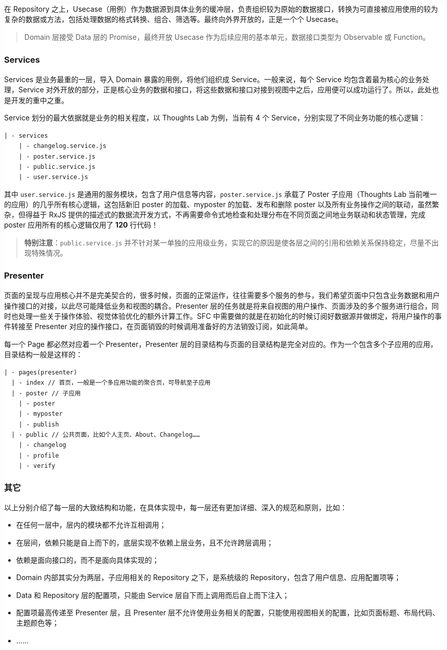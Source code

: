 在 Repository 之上，Usecase（用例）作为数据源到具体业务的缓冲层，负责组织较为原始的数据接口，转换为可直接被应用使用的较为复杂的数据或方法，包括处理数据的格式转换、组合、筛选等。最终向外界开放的，正是一个个 Usecase。

> Domain 层接受 Data 层的 Promise，最终开放 Usecase 作为后续应用的基本单元，数据接口类型为 Observable 或 Function。

### Services

Services 是业务最重的一层，导入 Domain 暴露的用例，将他们组织成 Service。一般来说，每个 Service 均包含着最为核心的业务处理，Service 对外开放的部分，正是核心业务的数据和接口，将这些数据和接口对接到视图中之后，应用便可以成功运行了。所以，此处也是开发的重中之重。

Service 划分的最大依据就是业务的相关程度，以 Thoughts Lab 为例，当前有 4 个 Service，分别实现了不同业务功能的核心逻辑：

```
| - services
	| - changelog.service.js
	| - poster.service.js
	| - public.service.js
	| - user.service.js
```

其中 `user.service.js` 是通用的服务模块，包含了用户信息等内容，`poster.service.js` 承载了 Poster 子应用（Thoughts Lab 当前唯一的应用）的几乎所有核心逻辑，这包括新旧 poster 的加载、myposter 的加载、发布和删除 poster 以及所有业务操作之间的联动，虽然繁杂，但得益于 RxJS 提供的描述式的数据流开发方式，不再需要命令式地检查和处理分布在不同页面之间地业务联动和状态管理，完成 poster 应用所有的核心逻辑仅用了 **120** 行代码！

> **特别注意**：`public.service.js` 并不针对某一单独的应用级业务，实现它的原因是使各层之间的引用和依赖关系保持稳定，尽量不出现特殊情况。

### Presenter

页面的呈现与应用核心并不是完美契合的，很多时候，页面的正常运作，往往需要多个服务的参与，我们希望页面中只包含业务数据和用户操作接口的对接，以此尽可能降低业务和视图的耦合。Presenter 层的任务就是将来自视图的用户操作、页面涉及的多个服务进行组合，同时也处理一些关于操作体验、视觉体验优化的额外计算工作。SFC 中需要做的就是在初始化的时候订阅好数据源并做绑定，将用户操作的事件转接至 Presenter 对应的操作接口，在页面销毁的时候调用准备好的方法销毁订阅，如此简单。

每一个 Page 都必然对应着一个 Presenter，Presenter 层的目录结构与页面的目录结构是完全对应的。作为一个包含多个子应用的应用，目录结构一般是这样的：

```
| - pages(presenter)
  | - index // 首页，一般是一个多应用功能的聚合页，可导航至子应用
  | - poster // 子应用
  	| - poster
  	| - myposter
  	| - publish
  | - public // 公共页面，比如个人主页、About、Changelog……
  	| - changelog
  	| - profile
  	| - verify
```

### 其它

以上分别介绍了每一层的大致结构和功能，在具体实现中，每一层还有更加详细、深入的规范和原则，比如：

- 在任何一层中，层内的模块都不允许互相调用；
- 在层间，依赖只能是自上而下的，底层实现不依赖上层业务，且不允许跨层调用；
- 依赖是面向接口的，而不是面向具体实现的；

- Domain 内部其实分为两层，子应用相关的 Repository 之下，是系统级的 Repository，包含了用户信息、应用配置项等；
- Data 和 Repository 层的配置项，只能由 Service 层自下而上调用而后自上而下注入；
- 配置项最高传递至 Presenter 层，且 Presenter 层不允许使用业务相关的配置，只能使用视图相关的配置，比如页面标题、布局代码、主题颜色等；
- ……
